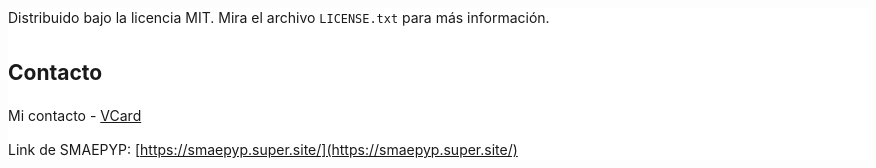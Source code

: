 Distribuido bajo la licencia MIT. Mira el archivo `LICENSE.txt` para más información.


## Contacto

Mi contacto - [VCard](https://vcard.idkey.com.mx/pmobnj7/)

Link de SMAEPYP: [https://smaepyp.super.site/](https://smaepyp.super.site/)




[contributors-shield]: https://img.shields.io/github/contributors/Navi-SS/PyToNotion.svg?style=for-the-badge
[contributors-url]: https://github.com/Navi-SS/PyToNotion/graphs/contributors
[forks-shield]: https://img.shields.io/github/forks/Navi-SS/PyToNotion.svg?style=for-the-badge
[forks-url]: https://github.com/Navi-SS/PyToNotion/network/members
[stars-shield]: https://img.shields.io/github/stars/Navi-SS/PyToNotion.svg?style=for-the-badge
[stars-url]: https://github.com/Navi-SS/PyToNotion/stargazers
[issues-shield]: https://img.shields.io/github/issues/Navi-SS/PyToNotion.svg?style=for-the-badge
[issues-url]: https://github.com/Navi-SS/PyToNotion/issues
[license-shield]: https://img.shields.io/github/license/Navi-SS/PyToNotion.svg?style=for-the-badge
[license-url]: https://github.com/Navi-SS/PyToNotion/blob/master/LICENSE.txt
[linkedin-shield]: https://img.shields.io/badge/-LinkedIn-black.svg?style=for-the-badge&logo=linkedin&colorB=555
[linkedin-url]: https://www.linkedin.com/in/ivan-casta%C3%B1eda/
[Python]: https://img.shields.io/badge/python-3670A0?style=for-the-badge&logo=python&logoColor=ffdd54
[Python-url]: https://www.python.org